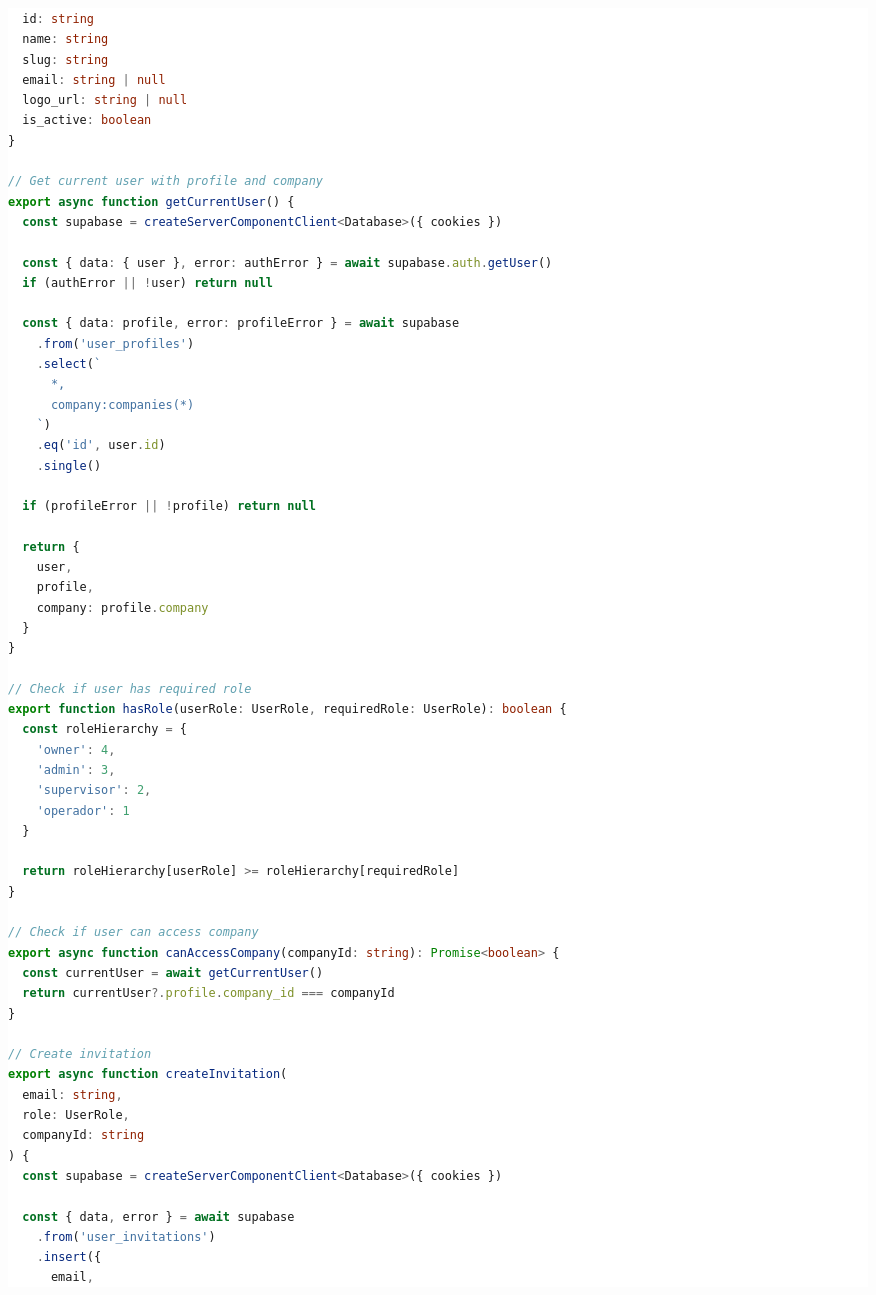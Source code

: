 ```typescript
  id: string
  name: string
  slug: string
  email: string | null
  logo_url: string | null
  is_active: boolean
}

// Get current user with profile and company
export async function getCurrentUser() {
  const supabase = createServerComponentClient<Database>({ cookies })
  
  const { data: { user }, error: authError } = await supabase.auth.getUser()
  if (authError || !user) return null

  const { data: profile, error: profileError } = await supabase
    .from('user_profiles')
    .select(`
      *,
      company:companies(*)
    `)
    .eq('id', user.id)
    .single()

  if (profileError || !profile) return null

  return {
    user,
    profile,
    company: profile.company
  }
}

// Check if user has required role
export function hasRole(userRole: UserRole, requiredRole: UserRole): boolean {
  const roleHierarchy = {
    'owner': 4,
    'admin': 3,
    'supervisor': 2,
    'operador': 1
  }

  return roleHierarchy[userRole] >= roleHierarchy[requiredRole]
}

// Check if user can access company
export async function canAccessCompany(companyId: string): Promise<boolean> {
  const currentUser = await getCurrentUser()
  return currentUser?.profile.company_id === companyId
}

// Create invitation
export async function createInvitation(
  email: string,
  role: UserRole,
  companyId: string
) {
  const supabase = createServerComponentClient<Database>({ cookies })
  
  const { data, error } = await supabase
    .from('user_invitations')
    .insert({
      email,
```